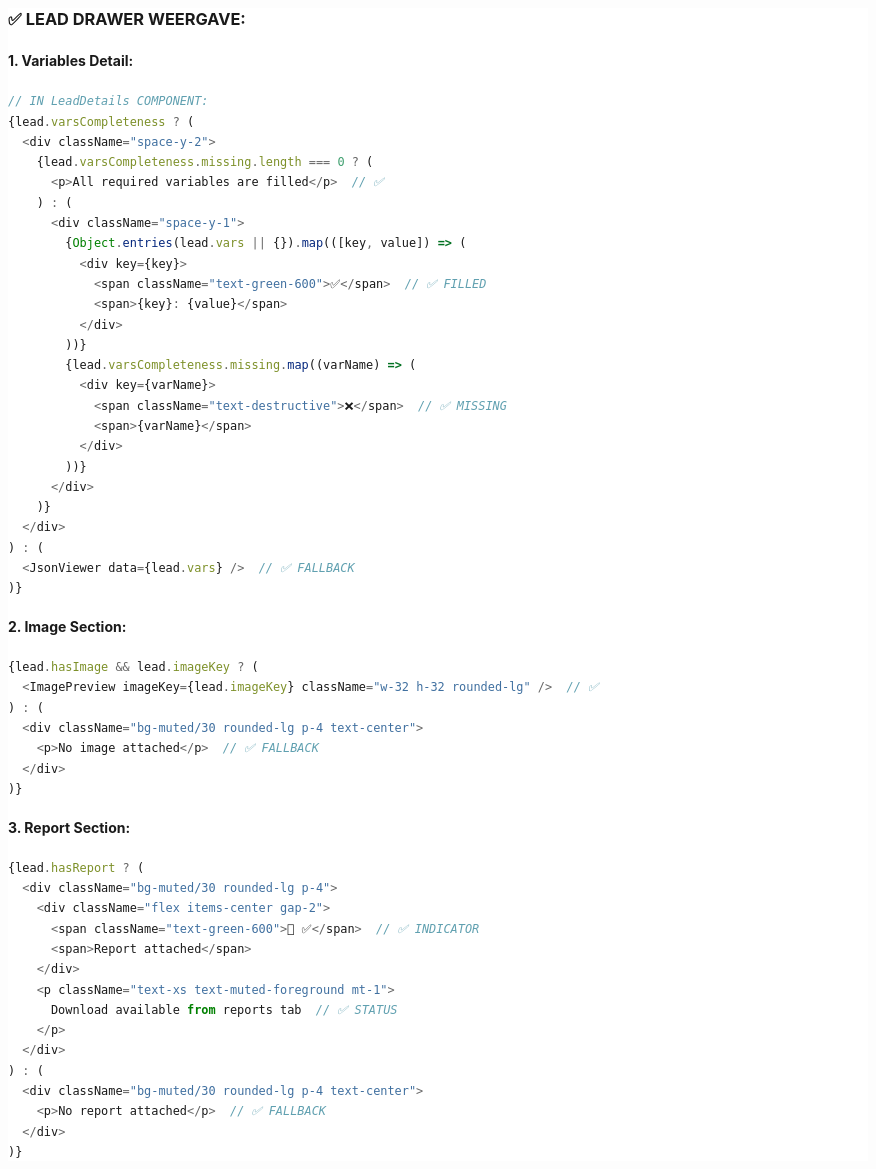 ### **✅ LEAD DRAWER WEERGAVE:**

#### **1. Variables Detail:**
```typescript
// IN LeadDetails COMPONENT:
{lead.varsCompleteness ? (
  <div className="space-y-2">
    {lead.varsCompleteness.missing.length === 0 ? (
      <p>All required variables are filled</p>  // ✅
    ) : (
      <div className="space-y-1">
        {Object.entries(lead.vars || {}).map(([key, value]) => (
          <div key={key}>
            <span className="text-green-600">✅</span>  // ✅ FILLED
            <span>{key}: {value}</span>
          </div>
        ))}
        {lead.varsCompleteness.missing.map((varName) => (
          <div key={varName}>
            <span className="text-destructive">❌</span>  // ✅ MISSING
            <span>{varName}</span>
          </div>
        ))}
      </div>
    )}
  </div>
) : (
  <JsonViewer data={lead.vars} />  // ✅ FALLBACK
)}
```

#### **2. Image Section:**
```typescript
{lead.hasImage && lead.imageKey ? (
  <ImagePreview imageKey={lead.imageKey} className="w-32 h-32 rounded-lg" />  // ✅
) : (
  <div className="bg-muted/30 rounded-lg p-4 text-center">
    <p>No image attached</p>  // ✅ FALLBACK
  </div>
)}
```

#### **3. Report Section:**
```typescript
{lead.hasReport ? (
  <div className="bg-muted/30 rounded-lg p-4">
    <div className="flex items-center gap-2">
      <span className="text-green-600">📄 ✅</span>  // ✅ INDICATOR
      <span>Report attached</span>
    </div>
    <p className="text-xs text-muted-foreground mt-1">
      Download available from reports tab  // ✅ STATUS
    </p>
  </div>
) : (
  <div className="bg-muted/30 rounded-lg p-4 text-center">
    <p>No report attached</p>  // ✅ FALLBACK
  </div>
)}
```
